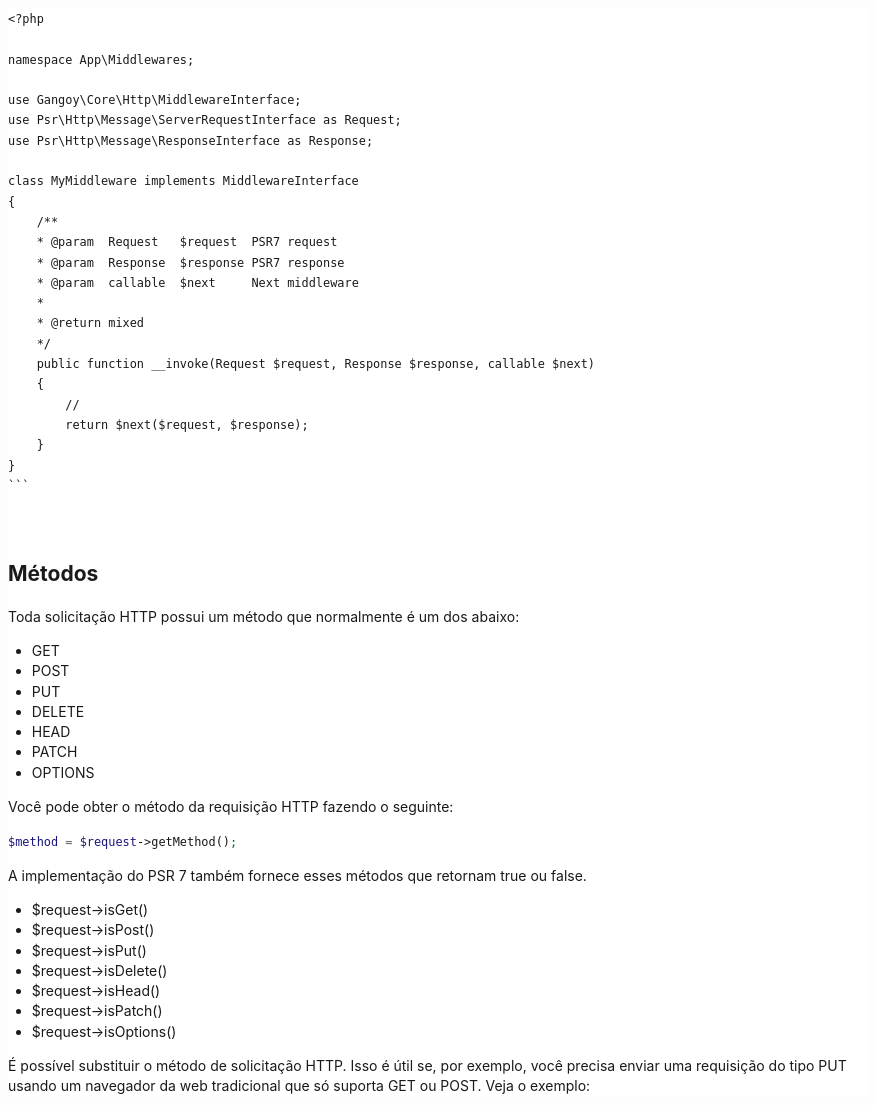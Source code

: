     <?php

    namespace App\Middlewares;

    use Gangoy\Core\Http\MiddlewareInterface;
    use Psr\Http\Message\ServerRequestInterface as Request;
    use Psr\Http\Message\ResponseInterface as Response;

    class MyMiddleware implements MiddlewareInterface
    {
        /**
        * @param  Request   $request  PSR7 request
        * @param  Response  $response PSR7 response
        * @param  callable  $next     Next middleware
        *
        * @return mixed
        */
        public function __invoke(Request $request, Response $response, callable $next)
        {
            //
            return $next($request, $response);
        }
    }
    ``` 

<br>

## <a name="metodo"></a>Métodos
Toda solicitação HTTP possui um método que normalmente é um dos abaixo:

- GET
- POST
- PUT
- DELETE
- HEAD
- PATCH
- OPTIONS

Você pode obter o método da requisição HTTP fazendo o seguinte: 

```php 
$method = $request->getMethod();
```
    
A implementação do PSR 7 também fornece esses métodos que retornam true ou false.

- $request->isGet()
- $request->isPost()
- $request->isPut()
- $request->isDelete()
- $request->isHead()
- $request->isPatch()
- $request->isOptions()

É possível substituir o método de solicitação HTTP. Isso é útil se, por exemplo, você 
precisa enviar uma requisição do tipo PUT usando um navegador da web tradicional que só 
suporta GET ou POST. Veja o exemplo:
